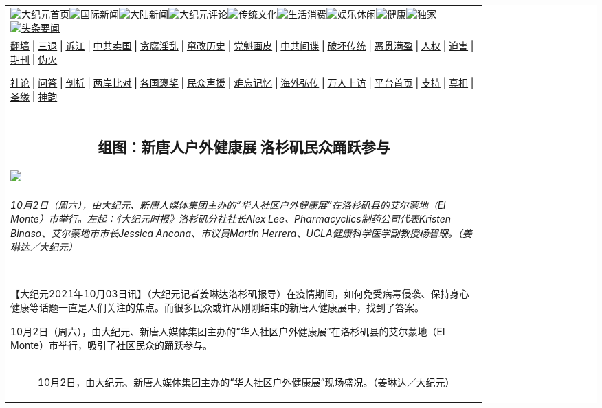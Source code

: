 <a name="1" id="1" target="_blank"></a><span id="1"></span>
<table align=center border="0"><tr><td colspan="2" VALIGN=TOP><a href="https://github.com/1992513/djy/blob/master/gb/nf1351518.md#1"><img src="https://raw.githubusercontent.com/1992513/www/master/t/djy/1.jpg" title="大纪元首页" alt="大纪元首页"></a><a href="https://github.com/1992513/djy/blob/master/gb/n24hr.md#1"><img src="https://raw.githubusercontent.com/1992513/www/master/t/djy/3.jpg" title="国际新闻" alt="国际新闻"></a><a href="https://github.com/1992513/djy/blob/master/gb/nsc413.md#1"><img src="https://raw.githubusercontent.com/1992513/www/master/t/djy/4.jpg" title="大陆新闻" alt="大陆新闻"></a><a href="https://github.com/1992513/djy/blob/master/gb/news392.md#1"><img src="https://raw.githubusercontent.com/1992513/www/master/t/djy/5.jpg" title="大纪元评论" alt="大纪元评论"></a><a href="https://github.com/1992513/djy/blob/master/gb/news2007.md#1"><img src="https://raw.githubusercontent.com/1992513/www/master/t/djy/6.jpg" title="传统文化" alt="传统文化"></a><a href="https://github.com/1992513/djy/blob/master/gb/news2008.md#1"><img src="https://raw.githubusercontent.com/1992513/www/master/t/djy/7.jpg" title="生活消费" alt="生活消费"></a><a href="https://github.com/1992513/djy/blob/master/gb/ncyule.md#1"><img src="https://raw.githubusercontent.com/1992513/www/master/t/djy/8.jpg" title="娱乐休闲" alt="娱乐休闲"></a><a href="https://github.com/1992513/djy/blob/master/gb/nsc1002.md#1"><img src="https://raw.githubusercontent.com/1992513/www/master/t/djy/9.jpg" title="健康" alt="健康"></a><a href="https://github.com/1992513/djy/blob/master/gb/nf6092.md#1"><img src="https://raw.githubusercontent.com/1992513/www/master/t/djy/10a.jpg" title="独家" alt="独家"></a><a href="https://github.com/1992513/djy/blob/master/gb/nf4514.md#1"><img src="https://raw.githubusercontent.com/1992513/www/master/t/djy/12a.jpg" title="头条要闻" alt="头条要闻"></a></td></tr>
<tr><td colspan="2" VALIGN=TOP><a target="_blank" href="https://github.com/1992513/www/blob/master/README.md?zsrh#1">翻墙</a> | <a target="_blank" href="https://github.com/1992513/djy/blob/master/gb/nf5657.md#1">三退</a> | <a target="_blank" href="https://github.com/1992513/djy/blob/master/gb/nf6124.md#1">诉江</a> | <a target="_blank" href="https://github.com/1992513/djy/blob/master/gb/nf1176117.md#1">中共卖国</a> | <a target="_blank" href="https://github.com/1992513/djy/blob/master/gb/nf5773.md#1">贪腐淫乱</a> | <a target="_blank" href="https://github.com/1992513/djy/blob/master/gb/nf1176115.md#1">窜改历史</a> | <a target="_blank" href="https://github.com/1992513/djy/blob/master/gb/nf1176107.md#1">党魁画皮</a> | <a target="_blank" href="https://github.com/1992513/djy/blob/master/gb/nf1320400.md#1">中共间谍</a> | <a target="_blank" href="https://github.com/1992513/djy/blob/master/gb/nf1176114.md#1">破坏传统</a> | <a target="_blank" href="https://github.com/1992513/ntdtv/blob/master/gb/prog447_1.md#1">恶贯满盈</a> | <a target="_blank" href="https://github.com/1992513/djy/blob/master/gb/ncid278.md#1">人权</a> | <a target="_blank" href="https://github.com/1992513/djy/blob/master/gb/nf1176111.md#1">迫害</a> | <a target="_blank" href="https://gitlab.com/szzdlab/mh-qikan/blob/master/README.md#1">期刊</a> | <a target="_blank" href="https://github.com/1992513/djy/blob/master/gb/nf5562.md#1">伪火</a></p><p><a target="_blank" href="https://github.com/1992513/djy/blob/master/gb/9p.md#1">社论</a> | <a target="_blank" href="https://github.com/1992513/djy/blob/master/gb/nf4378.md#1">问答</a> | <a target="_blank" href="https://github.com/1992513/djy/blob/master/gb/nf5792.md#1">剖析</a> | <a target="_blank" href="https://github.com/1992513/djy/blob/master/gb/nf5735.md#1">两岸比对</a> | <a target="_blank" href="https://github.com/1992513/djy/blob/master/gb/nf6119.md#1">各国褒奖</a> | <a target="_blank" href="https://github.com/1992513/djy/blob/master/gb/nf6120.md#1">民众声援</a> | <a target="_blank" href="https://github.com/1992513/djy/blob/master/gb/nf1188594.md#1">难忘记忆</a> | <a target="_blank" href="https://github.com/1992513/djy/blob/master/gb/nf3180.md#1">海外弘传</a> | <a target="_blank" href="https://github.com/1992513/djy/blob/master/gb/nf5410.md#1">万人上访</a> | <a target="_blank" href="https://github.com/1992513/www/blob/master/README.md?zsrh#1">平台首页</a> | <a target="_blank" href="https://github.com/1992513/djy/blob/master/gb/nf4386.md#1">支持</a> | <a target="_blank" href="https://github.com/1992513/djy/blob/master/gb/nf4389.md#1">真相</a> | <a target="_blank" href="https://github.com/1992513/djy/blob/master/gb/nf5790.md#1">圣缘</a> | <a target="_blank" href="https://github.com/1992513/djy/blob/master/gb/nf4786.md#1">神韵</a></td></tr>
<tr><td VALIGN=TOP width="626"><h2 align=center>组图：新唐人户外健康展 洛杉矶民众踊跃参与</h2>
<img width="600" src="https://i.epochtimes.com/assets/uploads/2021/10/id13277766-A-e1633241120333.jpg" />
<h6>10月2日（周六），由大纪元、新唐人媒体集团主办的“华人社区户外健康展”在洛杉矶县的艾尔蒙地（El Monte）市举行。左起：《大纪元时报》洛杉矶分社社长Alex Lee、Pharmacyclics制药公司代表Kristen Binaso、艾尔蒙地市市长Jessica Ancona、市议员Martin Herrera、UCLA健康科学医学副教授杨碧珊。（姜琳达／大纪元）
</h6>
<hr>
	<p>【大纪元2021年10月03日讯】（大纪元记者姜琳达洛杉矶报导）在疫情期间，如何免受病毒侵袭、保持身心健康等话题一直是人们关注的焦点。而很多民众或许从刚刚结束的新唐人健康展中，找到了答案。</p>
<p>10月2日（周六），由大纪元、新唐人媒体集团主办的“华人社区户外健康展”在洛杉矶县的艾尔蒙地（El Monte）市举行，吸引了社区民众的踊跃参与。</p>
<figure id="attachment_13277817" aria-describedby="caption-attachment-13277817" style="width: 600px" class="wp-caption aligncenter"><a target="_blank" href="https://i.epochtimes.com/assets/uploads/2021/10/id13277817-6.jpg"><img decoding="async" class="size-large wp-image-13277817" src="https://i.epochtimes.com/assets/uploads/2021/10/id13277817-6-600x450.jpg" alt="" width="600" b="450" /></a><figcaption id="caption-attachment-13277817" class="wp-caption-text">10月2日，由大纪元、新唐人媒体集团主办的“华人社区户外健康展”现场盛况。（姜琳达／大纪元）</figcaption></figure>